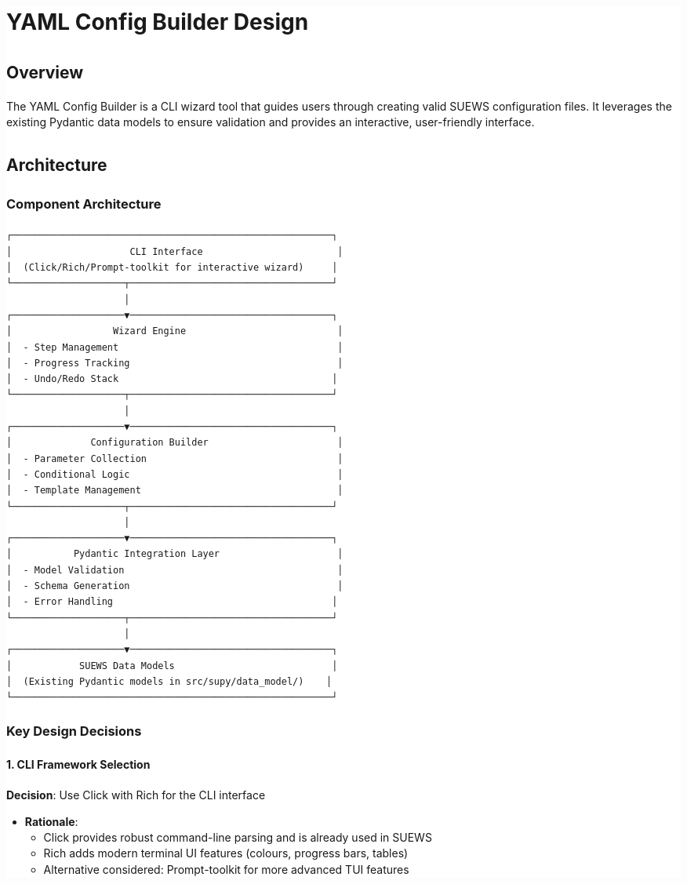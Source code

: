 # YAML Config Builder Design

## Overview

The YAML Config Builder is a CLI wizard tool that guides users through creating valid SUEWS configuration files. It leverages the existing Pydantic data models to ensure validation and provides an interactive, user-friendly interface.

## Architecture

### Component Architecture

```
┌─────────────────────────────────────────────────────────┐
│                     CLI Interface                        │
│  (Click/Rich/Prompt-toolkit for interactive wizard)     │
└────────────────────┬────────────────────────────────────┘
                     │
┌────────────────────▼────────────────────────────────────┐
│                  Wizard Engine                           │
│  - Step Management                                       │
│  - Progress Tracking                                     │
│  - Undo/Redo Stack                                      │
└────────────────────┬────────────────────────────────────┘
                     │
┌────────────────────▼────────────────────────────────────┐
│              Configuration Builder                       │
│  - Parameter Collection                                  │
│  - Conditional Logic                                     │
│  - Template Management                                   │
└────────────────────┬────────────────────────────────────┘
                     │
┌────────────────────▼────────────────────────────────────┐
│           Pydantic Integration Layer                     │
│  - Model Validation                                      │
│  - Schema Generation                                     │
│  - Error Handling                                       │
└────────────────────┬────────────────────────────────────┘
                     │
┌────────────────────▼────────────────────────────────────┐
│            SUEWS Data Models                            │
│  (Existing Pydantic models in src/supy/data_model/)    │
└─────────────────────────────────────────────────────────┘
```

### Key Design Decisions

#### 1. CLI Framework Selection
**Decision**: Use Click with Rich for the CLI interface
- **Rationale**: 
  - Click provides robust command-line parsing and is already used in SUEWS
  - Rich adds modern terminal UI features (colours, progress bars, tables)
  - Alternative considered: Prompt-toolkit for more advanced TUI features

